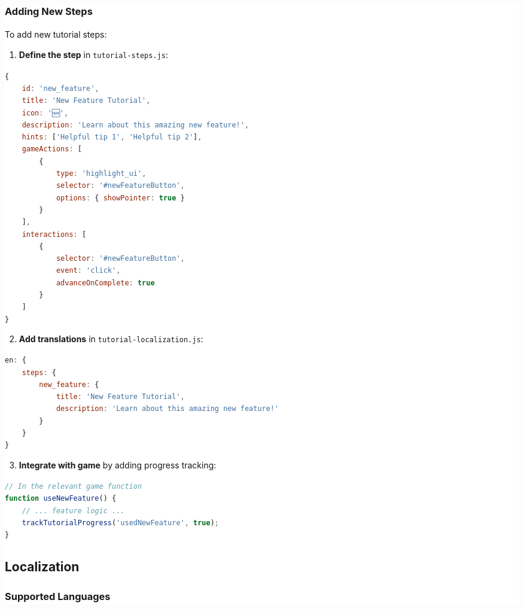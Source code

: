 ### Adding New Steps

To add new tutorial steps:

1. **Define the step** in `tutorial-steps.js`:
```javascript
{
    id: 'new_feature',
    title: 'New Feature Tutorial',
    icon: '🆕',
    description: 'Learn about this amazing new feature!',
    hints: ['Helpful tip 1', 'Helpful tip 2'],
    gameActions: [
        {
            type: 'highlight_ui',
            selector: '#newFeatureButton',
            options: { showPointer: true }
        }
    ],
    interactions: [
        {
            selector: '#newFeatureButton',
            event: 'click',
            advanceOnComplete: true
        }
    ]
}
```

2. **Add translations** in `tutorial-localization.js`:
```javascript
en: {
    steps: {
        new_feature: {
            title: 'New Feature Tutorial',
            description: 'Learn about this amazing new feature!'
        }
    }
}
```

3. **Integrate with game** by adding progress tracking:
```javascript
// In the relevant game function
function useNewFeature() {
    // ... feature logic ...
    trackTutorialProgress('usedNewFeature', true);
}
```

## Localization

### Supported Languages
